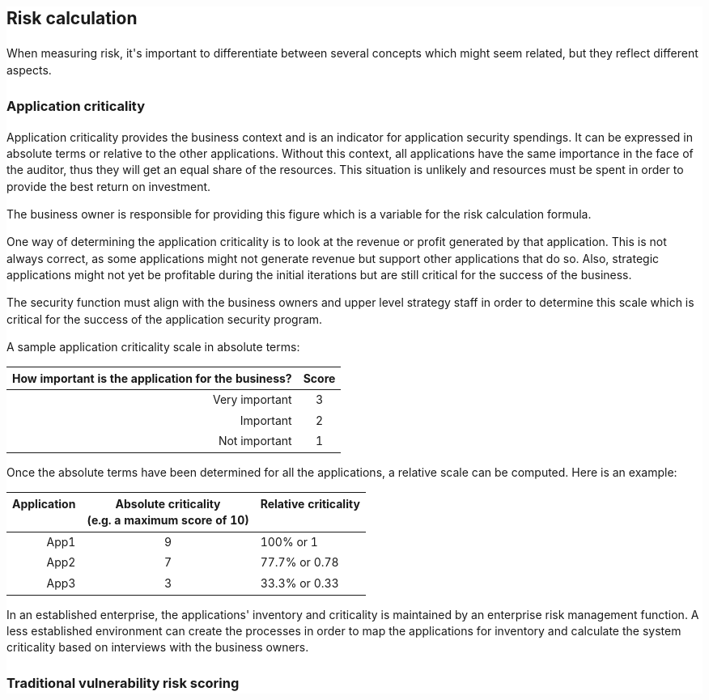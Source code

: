 <a name="risk-calculation"></a>
## Risk calculation

When measuring risk, it's important to differentiate between several concepts which might seem related, but they reflect different aspects.

<a name="application-criticality"></a>
### Application criticality

Application criticality provides the business context and is an indicator for application security spendings. It can be expressed in absolute terms or relative to the other applications. Without this context, all applications have the same importance in the face of the auditor, thus they will get an equal share of the resources. This situation is unlikely and resources must be spent in order to provide the best return on investment.

The business owner is responsible for providing this figure which is a variable for the risk calculation formula.

One way of determining the application criticality is to look at the revenue or profit generated by that application. This is not always correct, as some applications might not generate revenue but support other applications that do so. Also, strategic applications might not yet be profitable during the initial iterations but are still critical for the success of the business.

The security function must align with the business owners and upper level strategy staff in order to determine this scale which is critical for the success of the application security program.

A sample application criticality scale in absolute terms:

| How important is the application for the business? | Score |
| --: | :-: |
| Very important | 3 |
| Important | 2 |
| Not important | 1 |

Once the absolute terms have been determined for all the applications, a relative scale can be computed. Here is an example:

| Application | Absolute criticality <br>(e.g. a maximum score of 10) | Relative criticality |
| --: | :-: | --- |
| App1 | 9 | 100% or 1 |
| App2 | 7 | 77.7% or 0.78 |
| App3 | 3 | 33.3% or 0.33 |

In an established enterprise, the applications' inventory and criticality is maintained by an enterprise risk management function. A less established environment can create the processes in order to map the applications for inventory and calculate the system criticality based on interviews with the business owners.

<a name="traditional-vulnerability-risk-scoring"></a>
### Traditional vulnerability risk scoring
